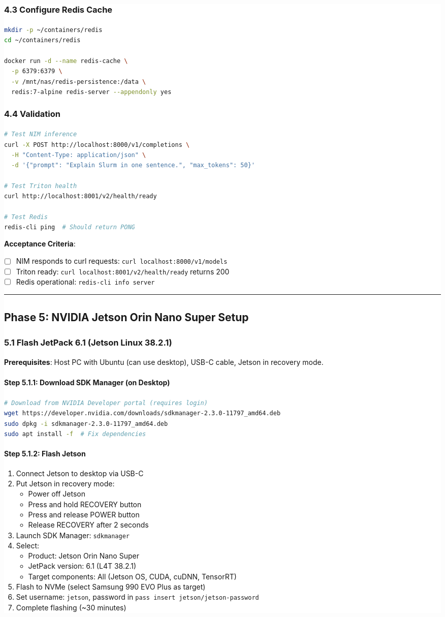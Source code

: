 ### 4.3 Configure Redis Cache

```bash
mkdir -p ~/containers/redis
cd ~/containers/redis

docker run -d --name redis-cache \
  -p 6379:6379 \
  -v /mnt/nas/redis-persistence:/data \
  redis:7-alpine redis-server --appendonly yes
```

### 4.4 Validation

```bash
# Test NIM inference
curl -X POST http://localhost:8000/v1/completions \
  -H "Content-Type: application/json" \
  -d '{"prompt": "Explain Slurm in one sentence.", "max_tokens": 50}'

# Test Triton health
curl http://localhost:8001/v2/health/ready

# Test Redis
redis-cli ping  # Should return PONG
```

**Acceptance Criteria**:

- [ ] NIM responds to curl requests: `curl localhost:8000/v1/models`
- [ ] Triton ready: `curl localhost:8001/v2/health/ready` returns 200
- [ ] Redis operational: `redis-cli info server`

---

## Phase 5: NVIDIA Jetson Orin Nano Super Setup

### 5.1 Flash JetPack 6.1 (Jetson Linux 38.2.1)

**Prerequisites**: Host PC with Ubuntu (can use desktop), USB-C cable, Jetson in recovery mode.

#### Step 5.1.1: Download SDK Manager (on Desktop)

```bash
# Download from NVIDIA Developer portal (requires login)
wget https://developer.nvidia.com/downloads/sdkmanager-2.3.0-11797_amd64.deb
sudo dpkg -i sdkmanager-2.3.0-11797_amd64.deb
sudo apt install -f  # Fix dependencies
```

#### Step 5.1.2: Flash Jetson

1. Connect Jetson to desktop via USB-C
2. Put Jetson in recovery mode:
   - Power off Jetson
   - Press and hold RECOVERY button
   - Press and release POWER button
   - Release RECOVERY after 2 seconds
3. Launch SDK Manager: `sdkmanager`
4. Select:
   - Product: Jetson Orin Nano Super
   - JetPack version: 6.1 (L4T 38.2.1)
   - Target components: All (Jetson OS, CUDA, cuDNN, TensorRT)
5. Flash to NVMe (select Samsung 990 EVO Plus as target)
6. Set username: `jetson`, password in `pass insert jetson/jetson-password`
7. Complete flashing (~30 minutes)
